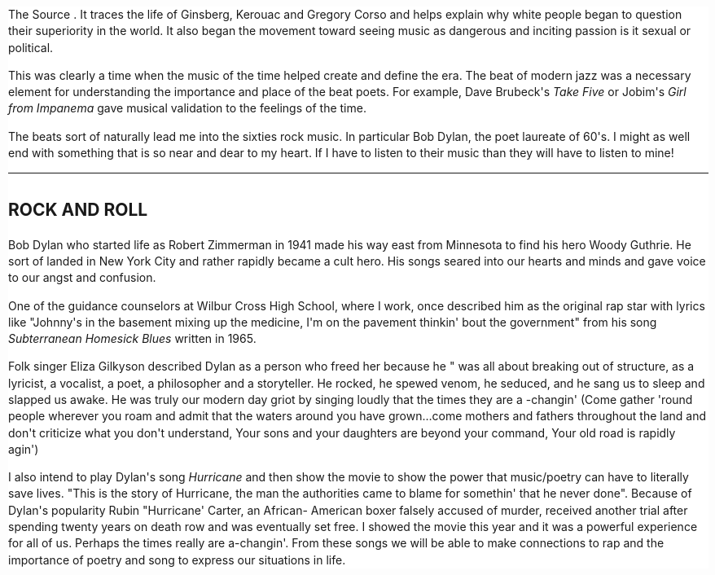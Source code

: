    The Source
  </i>
  . It traces the life of Ginsberg, Kerouac and Gregory Corso and helps explain why white people began to question their superiority in the world. It also began the movement toward seeing music as dangerous and inciting passion is it sexual or political.
 </p>
 <p>
  <span class="indent">
  </span>
  This was clearly a time when the music of the time helped create and define the era. The beat of modern jazz was a necessary element for understanding the importance and place of the beat poets. For example, Dave Brubeck's
  <i>
   Take Five
  </i>
  or Jobim's
  <i>
   Girl from Impanema
  </i>
  gave musical validation to the feelings of the time.
 </p>
<p>
  The beats sort of naturally lead me into the sixties rock music. In particular Bob Dylan, the poet laureate of 60's. I might as well end with something that is so near and dear to my heart. If I have to listen to their music than they will have to listen to mine!
 </p>
<hr/>
 <h2>
  ROCK AND ROLL
 </h2>
 Bob Dylan who started life as Robert Zimmerman in 1941 made his way east from Minnesota to find his hero Woody Guthrie. He sort of landed in New York City and rather rapidly became a cult hero. His songs seared into our hearts and minds and gave voice to our angst and confusion.



One of the guidance counselors at Wilbur Cross High School, where I work, once described him as the original rap star with lyrics like "Johnny's in the basement mixing up the medicine, I'm on the pavement thinkin' bout the government" from his song
 <i>
  Subterranean Homesick Blues
 </i>
 written in 1965.
<p>
  Folk singer Eliza Gilkyson described Dylan as a person who freed her because he " was all about breaking out of structure, as a lyricist, a vocalist, a poet, a philosopher and a storyteller. He rocked, he spewed venom, he seduced, and he sang us to sleep and slapped us awake.  He was truly our modern day griot by singing loudly that the times they are a -changin' (Come gather 'round people wherever you roam and admit that the waters around you have grown…come mothers and fathers throughout the land and don't criticize what you don't understand, Your sons and your daughters are beyond your command, Your old road is rapidly agin')
 </p>
 <p>
  I also intend to play Dylan's song
  <i>
   Hurricane
  </i>
  and then show the movie to show the power that music/poetry can have to literally save lives.  "This is the story of Hurricane, the man the authorities came to blame for somethin' that he never done". Because of Dylan's popularity Rubin "Hurricane' Carter, an African- American boxer falsely accused of murder, received another trial after spending twenty years on death row and was eventually set free. I showed the movie this year and it was a powerful experience for all of us. Perhaps the times really are a-changin'. From these songs we will be able to make connections to rap and the importance of poetry and song to express our situations in life.
 </p>